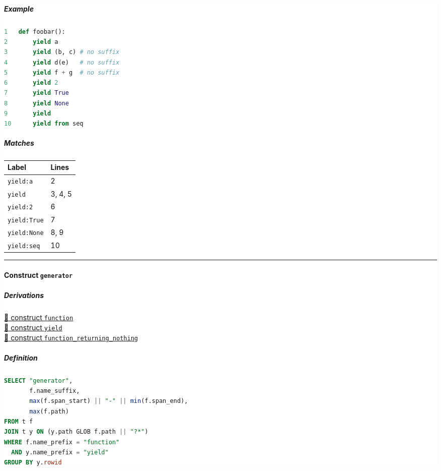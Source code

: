 ##### Example

```python
1   def foobar():
2       yield a
3       yield (b, c) # no suffix
4       yield d(e)   # no suffix
5       yield f + g  # no suffix
6       yield 2
7       yield True
8       yield None
9       yield
10      yield from seq
```

##### Matches

| Label | Lines |
|:--|:--|
| `yield:a` | 2 |
| `yield` | 3, 4, 5 |
| `yield:2` | 6 |
| `yield:True` | 7 |
| `yield:None` | 8, 9 |
| `yield:seq` | 10 |

--------------------------------------------------------------------------------

#### Construct `generator`

##### Derivations

[🔼 construct `function`](#construct-function)  
[🔼 construct `yield`](#construct-yield)  
[🔽 construct `function_returning_nothing`](#construct-function_returning_nothing)  

##### Definition

```sql
SELECT "generator",
       f.name_suffix,
       max(f.span_start) || "-" || min(f.span_end),
       max(f.path)
FROM t f
JOIN t y ON (y.path GLOB f.path || "?*")
WHERE f.name_prefix = "function"
  AND y.name_prefix = "yield"
GROUP BY y.rowid
```
